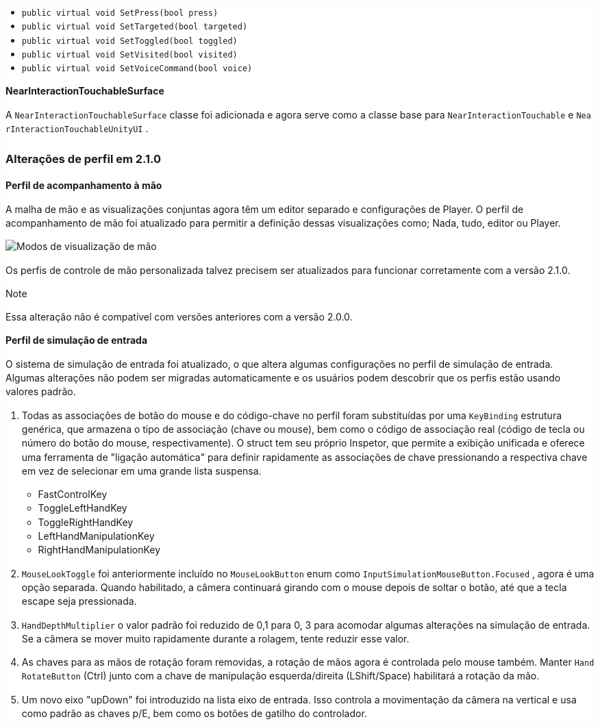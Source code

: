 - `public virtual void SetPress(bool press)`
- `public virtual void SetTargeted(bool targeted)`
- `public virtual void SetToggled(bool toggled)`
- `public virtual void SetVisited(bool visited)`
- `public virtual void SetVoiceCommand(bool voice)`

**NearInteractionTouchableSurface**

A `NearInteractionTouchableSurface` classe foi adicionada e agora serve como a classe base para `NearInteractionTouchable` e `NearInteractionTouchableUnityUI` .

### <a name="profile-changes-in-210"></a>Alterações de perfil em 2.1.0

**Perfil de acompanhamento à mão**

A malha de mão e as visualizações conjuntas agora têm um editor separado e configurações de Player. O perfil de acompanhamento de mão foi atualizado para permitir a definição dessas visualizações como; Nada, tudo, editor ou Player.

![Modos de visualização de mão](../release-notes/images/HandTrackingVisualizationModes.png)

Os perfis de controle de mão personalizada talvez precisem ser atualizados para funcionar corretamente com a versão 2.1.0.

>[!NOTE]
>Essa alteração não é compatível com versões anteriores com a versão 2.0.0.

**Perfil de simulação de entrada**

O sistema de simulação de entrada foi atualizado, o que altera algumas configurações no perfil de simulação de entrada. Algumas alterações não podem ser migradas automaticamente e os usuários podem descobrir que os perfis estão usando valores padrão.

1. Todas as associações de botão do mouse e do código-chave no perfil foram substituídas por uma `KeyBinding` estrutura genérica, que armazena o tipo de associação (chave ou mouse), bem como o código de associação real (código de tecla ou número do botão do mouse, respectivamente). O struct tem seu próprio Inspetor, que permite a exibição unificada e oferece uma ferramenta de "ligação automática" para definir rapidamente as associações de chave pressionando a respectiva chave em vez de selecionar em uma grande lista suspensa.

    - FastControlKey
    - ToggleLeftHandKey
    - ToggleRightHandKey
    - LeftHandManipulationKey
    - RightHandManipulationKey

1. `MouseLookToggle` foi anteriormente incluído no `MouseLookButton` enum como `InputSimulationMouseButton.Focused` , agora é uma opção separada. Quando habilitado, a câmera continuará girando com o mouse depois de soltar o botão, até que a tecla escape seja pressionada.
1. `HandDepthMultiplier` o valor padrão foi reduzido de 0,1 para 0, 3 para acomodar algumas alterações na simulação de entrada. Se a câmera se mover muito rapidamente durante a rolagem, tente reduzir esse valor.
1. As chaves para as mãos de rotação foram removidas, a rotação de mãos agora é controlada pelo mouse também. Manter `HandRotateButton` (Ctrl) junto com a chave de manipulação esquerda/direita (LShift/Space) habilitará a rotação da mão.
1. Um novo eixo "upDown" foi introduzido na lista eixo de entrada. Isso controla a movimentação da câmera na vertical e usa como padrão as chaves p/E, bem como os botões de gatilho do controlador.
